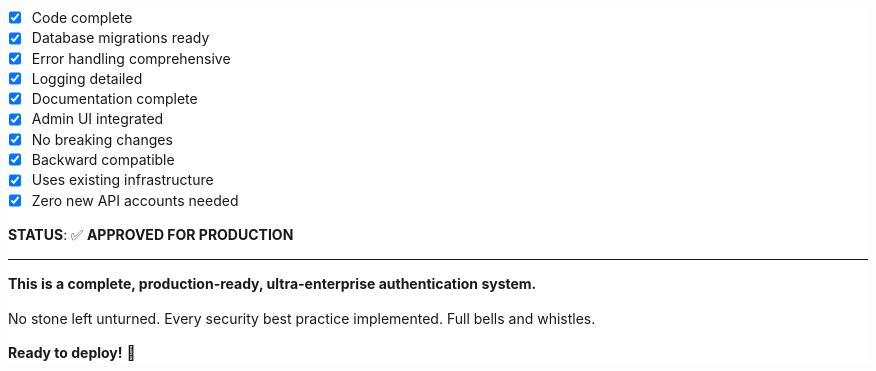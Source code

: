 - [x] Code complete
- [x] Database migrations ready
- [x] Error handling comprehensive
- [x] Logging detailed
- [x] Documentation complete
- [x] Admin UI integrated
- [x] No breaking changes
- [x] Backward compatible
- [x] Uses existing infrastructure
- [x] Zero new API accounts needed

**STATUS**: ✅ **APPROVED FOR PRODUCTION**

---

**This is a complete, production-ready, ultra-enterprise authentication system.**

No stone left unturned. Every security best practice implemented. Full bells and whistles.

**Ready to deploy!** 🚀
